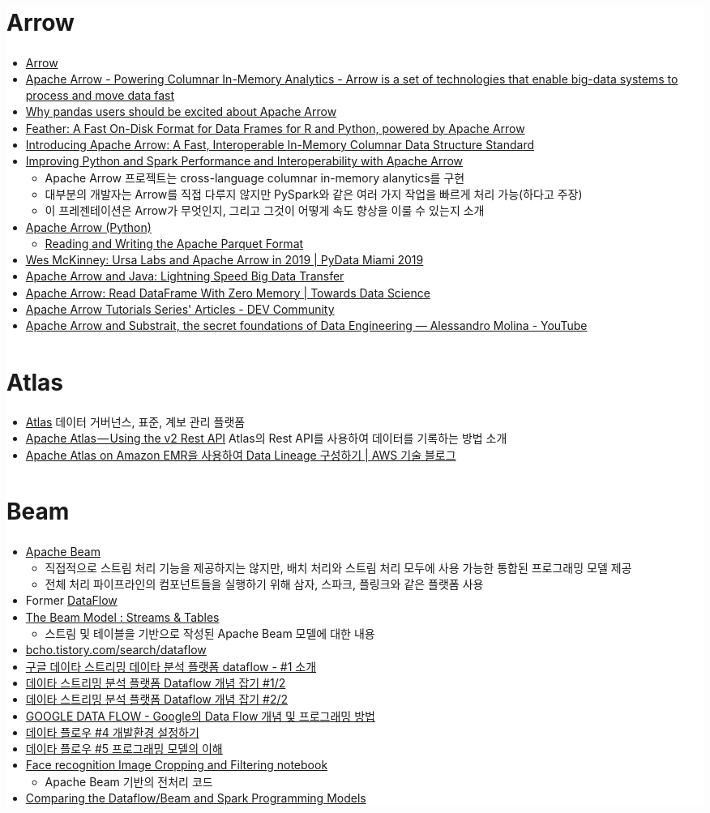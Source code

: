 # Arrow
* [Arrow](http://arrow.apache.org/)
* [Apache Arrow - Powering Columnar In-Memory Analytics - Arrow is a set of technologies that enable big-data systems to process and move data fast](https://github.com/apache/arrow)
* [Why pandas users should be excited about Apache Arrow](http://wesmckinney.com/blog/pandas-and-apache-arrow/)
* [Feather: A Fast On-Disk Format for Data Frames for R and Python, powered by Apache Arrow](http://blog.cloudera.com/blog/2016/03/feather-a-fast-on-disk-format-for-data-frames-for-r-and-python-powered-by-apache-arrow/)
* [Introducing Apache Arrow: A Fast, Interoperable In-Memory Columnar Data Structure Standard](http://blog.cloudera.com/blog/2016/02/introducing-apache-arrow-a-fast-interoperable-in-memory-columnar-data-structure-standard/)
* [Improving Python and Spark Performance and Interoperability with Apache Arrow](https://www.slideshare.net/julienledem/improving-python-and-spark-performance-and-interoperability-with-apache-arrow)
  * Apache Arrow 프로젝트는 cross-language columnar in-memory alanytics를 구현
  * 대부분의 개발자는 Arrow를 직접 다루지 않지만 PySpark와 같은 여러 가지 작업을 빠르게 처리 가능(하다고 주장)
  * 이 프레젠테이션은 Arrow가 무엇인지, 그리고 그것이 어떻게 속도 향상을 이룰 수 있는지 소개
* [Apache Arrow (Python)](https://arrow.apache.org/docs/python/)
  * [Reading and Writing the Apache Parquet Format](https://arrow.apache.org/docs/python/parquet.html#reading-and-writing-the-apache-parquet-format)
* [Wes McKinney: Ursa Labs and Apache Arrow in 2019 | PyData Miami 2019](https://www.youtube.com/watch?v=7HiwzHWiF20)
* [Apache Arrow and Java: Lightning Speed Big Data Transfer](https://www.infoq.com/articles/apache-arrow-java/)
* [Apache Arrow: Read DataFrame With Zero Memory | Towards Data Science](https://towardsdatascience.com/apache-arrow-read-dataframe-with-zero-memory-69634092b1a)
* [Apache Arrow Tutorials Series' Articles - DEV Community](https://dev.to/jayclifford345/series/21730)
* [Apache Arrow and Substrait, the secret foundations of Data Engineering — Alessandro Molina - YouTube](https://www.youtube.com/watch?v=5_EF4KC8XO4)

# Atlas
* [Atlas](https://atlas.apache.org/) 데이터 거버넌스, 표준, 계보 관리 플랫폼
* [Apache Atlas — Using the v2 Rest API](https://medium.com/hashmapinc/apache-atlas-using-the-v2-rest-api-6f9be1c256ae) Atlas의 Rest API를 사용하여 데이터를 기록하는 방법 소개
* [Apache Atlas on Amazon EMR을 사용하여 Data Lineage 구성하기 | AWS 기술 블로그](https://aws.amazon.com/ko/blogs/tech/configure-data-lineage-with-apache-atlas-on-amazon-emr/)

# Beam
* [Apache Beam](https://beam.apache.org/)
  * 직접적으로 스트림 처리 기능을 제공하지는 않지만, 배치 처리와 스트림 처리 모두에 사용 가능한 통합된 프로그래밍 모델 제공
  * 전체 처리 파이프라인의 컴포넌트들을 실행하기 위해 삼자, 스파크, 플링크와 같은 플랫폼 사용
* Former [DataFlow](https://wiki.apache.org/incubator/DataflowProposal)
* [The Beam Model : Streams & Tables](https://docs.google.com/document/d/1u-4o_0uj8uKa2SVNPBNxIKfvcJ4t66ecCoU1M2yVoDA/mobilebasic)
  * 스트림 및 테이블을 기반으로 작성된 Apache Beam 모델에 대한 내용
* [bcho.tistory.com/search/dataflow](http://bcho.tistory.com/search/dataflow)
* [구글 데이타 스트리밍 데이타 분석 플랫폼 dataflow - #1 소개](http://bcho.tistory.com/1123)
* [데이타 스트리밍 분석 플랫폼 Dataflow 개념 잡기 #1/2](http://bcho.tistory.com/1122)
* [데이타 스트리밍 분석 플랫폼 Dataflow 개념 잡기 #2/2](http://bcho.tistory.com/1124)
* [GOOGLE DATA FLOW - Google의 Data Flow 개념 및 프로그래밍 방법](https://jungwoon.github.io/jungwoon.github.io/Google-Data-Flow/)
* [데이타 플로우 #4 개발환경 설정하기](http://bcho.tistory.com/1128)
* [데이타 플로우 #5 프로그래밍 모델의 이해](http://bcho.tistory.com/1129)
* [Face recognition Image Cropping and Filtering notebook](https://github.com/bwcho75/facerecognition/blob/master/Preprocess%2Bface%2Brecognition%2Bdata%2Band%2Bgenerate%2Btraining%2Bdata.ipynb)
  * Apache Beam 기반의 전처리 코드
* [Comparing the Dataflow/Beam and Spark Programming Models](https://cloud.google.com/blog/big-data/2016/02/comparing-the-dataflowbeam-and-spark-programming-models#closeImage)